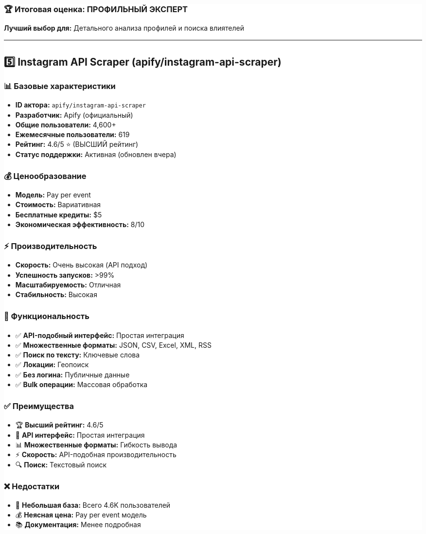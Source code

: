 ### 🏆 **Итоговая оценка: ПРОФИЛЬНЫЙ ЭКСПЕРТ**

**Лучший выбор для:** Детального анализа профилей и поиска влиятелей

---

## 5️⃣ **Instagram API Scraper** (apify/instagram-api-scraper)

### 📊 Базовые характеристики

- **ID актора:** `apify/instagram-api-scraper`
- **Разработчик:** Apify (официальный)
- **Общие пользователи:** 4,600+
- **Ежемесячные пользователи:** 619
- **Рейтинг:** 4.6/5 ⭐ (ВЫСШИЙ рейтинг)
- **Статус поддержки:** Активная (обновлен вчера)

### 💰 Ценообразование

- **Модель:** Pay per event
- **Стоимость:** Вариативная
- **Бесплатные кредиты:** $5
- **Экономическая эффективность:** 8/10

### ⚡ Производительность

- **Скорость:** Очень высокая (API подход)
- **Успешность запусков:** >99%
- **Масштабируемость:** Отличная
- **Стабильность:** Высокая

### 🎯 Функциональность

- ✅ **API-подобный интерфейс:** Простая интеграция
- ✅ **Множественные форматы:** JSON, CSV, Excel, XML, RSS
- ✅ **Поиск по тексту:** Ключевые слова
- ✅ **Локации:** Геопоиск
- ✅ **Без логина:** Публичные данные
- ✅ **Bulk операции:** Массовая обработка

### ✅ Преимущества

- 🏆 **Высший рейтинг:** 4.6/5
- 🔌 **API интерфейс:** Простая интеграция
- 📊 **Множественные форматы:** Гибкость вывода
- ⚡ **Скорость:** API-подобная производительность
- 🔍 **Поиск:** Текстовый поиск

### ❌ Недостатки

- 👥 **Небольшая база:** Всего 4.6K пользователей
- 💰 **Неясная цена:** Pay per event модель
- 📚 **Документация:** Менее подробная
